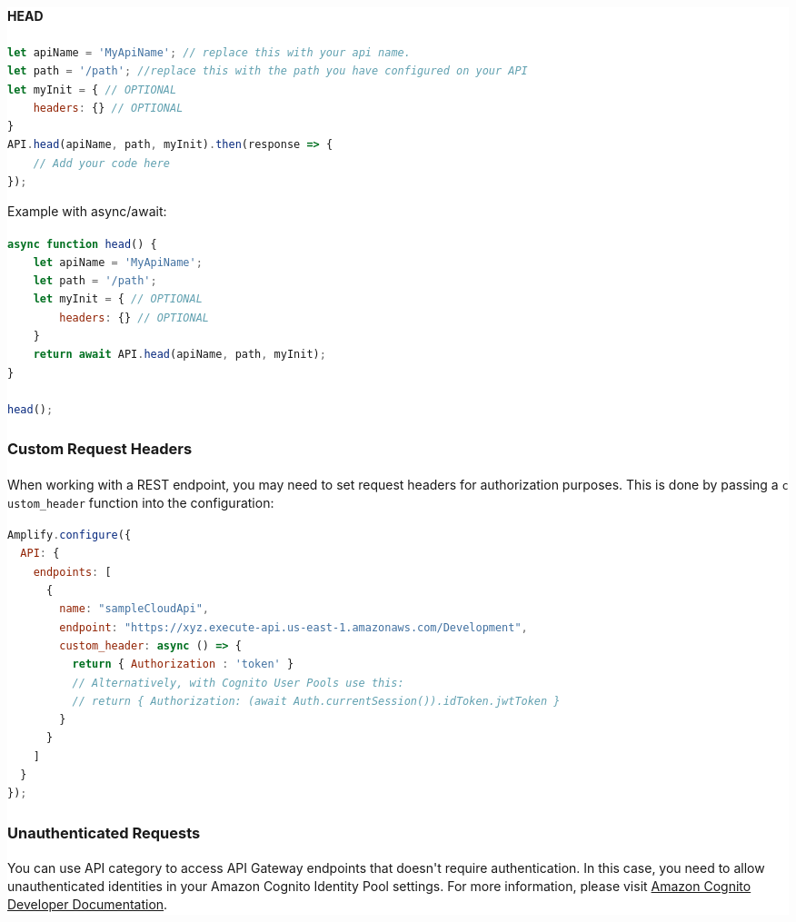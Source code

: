 #### **HEAD**

```js
let apiName = 'MyApiName'; // replace this with your api name.
let path = '/path'; //replace this with the path you have configured on your API
let myInit = { // OPTIONAL
    headers: {} // OPTIONAL
}
API.head(apiName, path, myInit).then(response => {
    // Add your code here
});
```

Example with async/await:

```js
async function head() { 
    let apiName = 'MyApiName';
    let path = '/path';
    let myInit = { // OPTIONAL
        headers: {} // OPTIONAL
    }
    return await API.head(apiName, path, myInit);
}

head();
```

### Custom Request Headers

When working with a REST endpoint, you may need to set request headers for authorization purposes. This is done by passing a `custom_header` function into the configuration:

```js
Amplify.configure({
  API: {
    endpoints: [
      {
        name: "sampleCloudApi",
        endpoint: "https://xyz.execute-api.us-east-1.amazonaws.com/Development",
        custom_header: async () => { 
          return { Authorization : 'token' } 
          // Alternatively, with Cognito User Pools use this:
          // return { Authorization: (await Auth.currentSession()).idToken.jwtToken } 
        }
      }
    ]
  }
});
```

### Unauthenticated Requests

You can use API category to access API Gateway endpoints that doesn't require authentication. In this case, you need to allow unauthenticated identities in your Amazon Cognito Identity Pool settings. For more information, please visit [Amazon Cognito Developer Documentation](https://docs.aws.amazon.com/cognito/latest/developerguide/identity-pools.html#enable-or-disable-unauthenticated-identities).
 